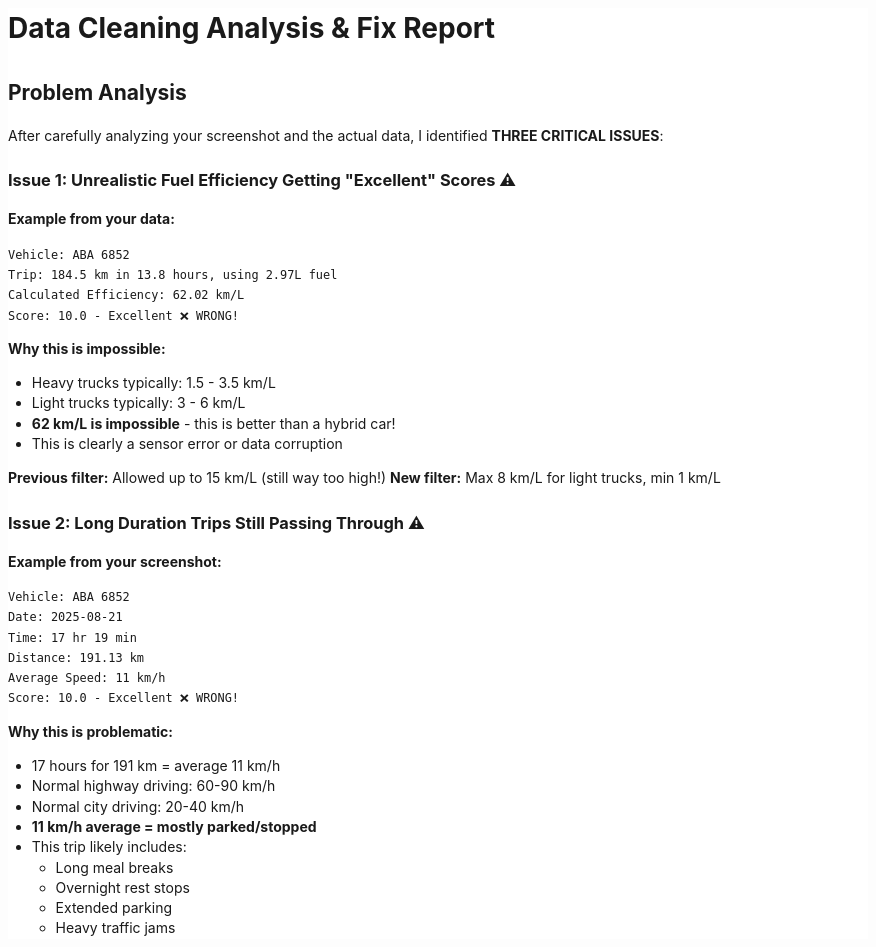# Data Cleaning Analysis & Fix Report

## Problem Analysis

After carefully analyzing your screenshot and the actual data, I identified **THREE CRITICAL ISSUES**:

### Issue 1: Unrealistic Fuel Efficiency Getting "Excellent" Scores ⚠️

**Example from your data:**

```
Vehicle: ABA 6852
Trip: 184.5 km in 13.8 hours, using 2.97L fuel
Calculated Efficiency: 62.02 km/L
Score: 10.0 - Excellent ❌ WRONG!
```

**Why this is impossible:**

- Heavy trucks typically: 1.5 - 3.5 km/L
- Light trucks typically: 3 - 6 km/L
- **62 km/L is impossible** - this is better than a hybrid car!
- This is clearly a sensor error or data corruption

**Previous filter:** Allowed up to 15 km/L (still way too high!)
**New filter:** Max 8 km/L for light trucks, min 1 km/L

### Issue 2: Long Duration Trips Still Passing Through ⚠️

**Example from your screenshot:**

```
Vehicle: ABA 6852
Date: 2025-08-21
Time: 17 hr 19 min
Distance: 191.13 km
Average Speed: 11 km/h
Score: 10.0 - Excellent ❌ WRONG!
```

**Why this is problematic:**

- 17 hours for 191 km = average 11 km/h
- Normal highway driving: 60-90 km/h
- Normal city driving: 20-40 km/h
- **11 km/h average = mostly parked/stopped**
- This trip likely includes:
  - Long meal breaks
  - Overnight rest stops
  - Extended parking
  - Heavy traffic jams
